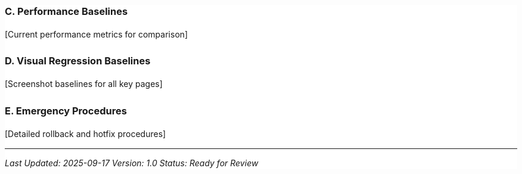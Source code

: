 ### C. Performance Baselines

[Current performance metrics for comparison]

### D. Visual Regression Baselines

[Screenshot baselines for all key pages]

### E. Emergency Procedures

[Detailed rollback and hotfix procedures]

---

*Last Updated: 2025-09-17*
*Version: 1.0*
*Status: Ready for Review*